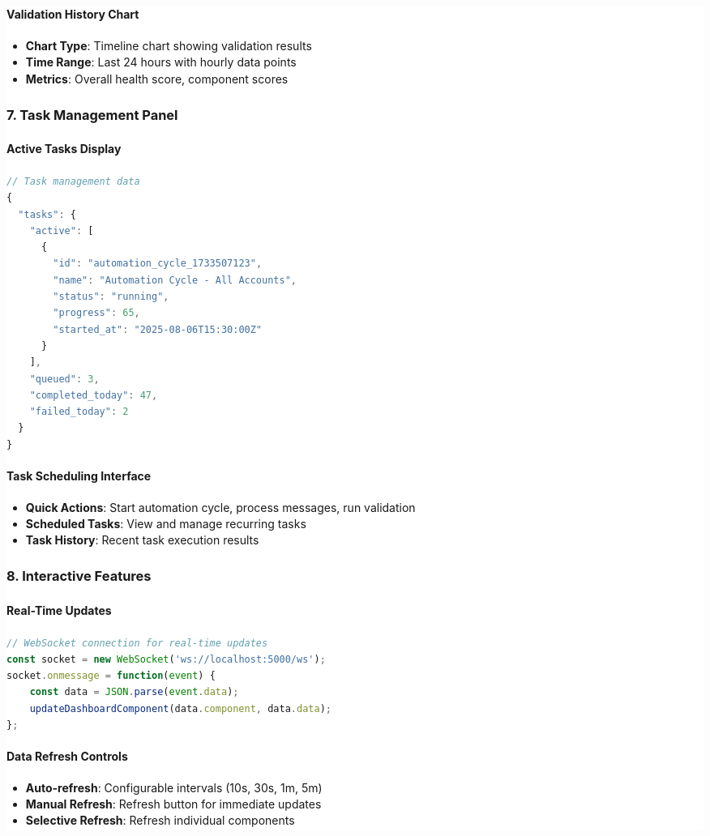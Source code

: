 #### Validation History Chart

- **Chart Type**: Timeline chart showing validation results
- **Time Range**: Last 24 hours with hourly data points
- **Metrics**: Overall health score, component scores

### 7. Task Management Panel

#### Active Tasks Display

```javascript
// Task management data
{
  "tasks": {
    "active": [
      {
        "id": "automation_cycle_1733507123",
        "name": "Automation Cycle - All Accounts",
        "status": "running",
        "progress": 65,
        "started_at": "2025-08-06T15:30:00Z"
      }
    ],
    "queued": 3,
    "completed_today": 47,
    "failed_today": 2
  }
}
```

#### Task Scheduling Interface

- **Quick Actions**: Start automation cycle, process messages, run validation
- **Scheduled Tasks**: View and manage recurring tasks
- **Task History**: Recent task execution results

### 8. Interactive Features

#### Real-Time Updates

```javascript
// WebSocket connection for real-time updates
const socket = new WebSocket('ws://localhost:5000/ws');
socket.onmessage = function(event) {
    const data = JSON.parse(event.data);
    updateDashboardComponent(data.component, data.data);
};
```

#### Data Refresh Controls

- **Auto-refresh**: Configurable intervals (10s, 30s, 1m, 5m)
- **Manual Refresh**: Refresh button for immediate updates
- **Selective Refresh**: Refresh individual components
